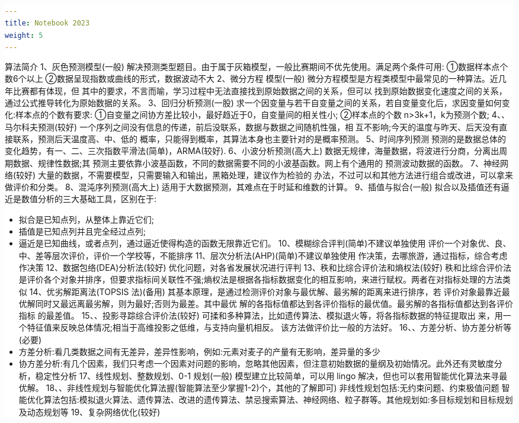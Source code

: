 ```yaml
---
title: Notebook 2023
weight: 5
---
```


算法简介
1、灰色预测模型(一般)
解决预测类型题目。由于属于灰箱模型，一般比赛期间不优先使用。满足两个条件可用: ①数据样本点个数6个以上 ②数据呈现指数或曲线的形式，数据波动不大
2、微分方程 模型(一般)
微分方程模型是方程类模型中最常见的一种算法。近几年比赛都有体现，但
其中的要求，不言而喻，学习过程中无法直接找到原始数据之间的关系，但可以
找到原始数据变化速度之间的关系，通过公式推导转化为原始数据的关系。
3、回归分析预测(一股)
求一个因变量与若干自变量之间的关系，若自变量变化后，求因变量如何变
化:样本点的个数有要求: ①自变量之间协方差比较小，最好趋近于0，自变量间的相关性小; ②样本点的个数 n>3k+1，k为预测个数;
4、、马尔科夫预测(较好)
一个序列之间没有信息的传递，前后没联系，数据与数据之间随机性强，相
互不影响;今天的温度与昨天、后天没有直接联系，预测后天温度高、中、低的
概率，只能得到概率，其算法本身也主要针对的是概率预测。
5、时间序列预测
预测的是数据总体的变化趋势，有一、二、三次指数平滑法(简单)，ARMA(较好).
6、小波分析预测(高大上)
数据无规律，海量数据，将波进行分商，分离出周期数据、规律性数据;其
预测主要依靠小波基函数，不同的数据需要不同的小波基函数。网上有个通用的
预测波动数据的函数。
7、神经网络(较好)
大量的数据，不需要模型，只需要输入和输出，黑箱处理，建议作为检验的
办法，不过可以和其他方法进行组合或改进，可以拿来做评价和分类。
8、混沌序列预测(高大上)
适用于大数据预测，其难点在于时延和维数的计算。
9、插值与拟合(一般)
拟合以及插值还有逼近是数值分析的三大基础工具，区别在于:
- 拟合是已知点列，从整体上靠近它们;
- 插值是已知点列并且完全经过点列;
- 逼近是已知曲线，或者点列，通过逼近使得构造的函数无限靠近它们。
10、模糊综合评判(简单)不建议单独使用
评价一个对象优、良、中、差等层次评价，评价一个学校等，不能排序
11、层次分析法(AHP)(简单)不建议单独使用
作决策，去哪旅游，通过指标，综合考虑作决策
12、数据包络(DEA)分析法(较好)
优化问题，对各省发展状况进行评判
13、秩和比综合评价法和熵权法(较好)
秩和比综合评价法是评价各个对象并排序，但要求指标间关联性不强;熵权法是根据各指标数据变化的相互影响，来进行赋权。两者在对指标处理的方法类似
14、优劣解距离法(TOPSIS 法)(备用)
其基本原理，是通过检测评价对象与最优解、最劣解的距离来进行排序，若
评价对象最靠近最优解同时又最远离最劣解，则为最好;否则为最差。其中最优
解的各指标值都达到各评价指标的最优值。最劣解的各指标值都达到各评价指标
的最差值。
15、、投影寻踪综合评价法(较好)
可揉和多种算法，比如遗传算法、模拟退火等，将各指标数据的特征提取出
来，用一个特征值来反映总体情况;相当于高维投影之低维，与支持向量机相反。
该方法做评价比一般的方法好。
16、、方差分析、协方差分析等(必要)
- 方差分析:看几类数据之间有无差异，差异性影响，例如:元素对麦子的产量有无影响，差异量的多少
- 协方差分析:有几个因素，我们只考虑一个因素对问题的影响，忽略其他因素，但注意初始数据的量纲及初始情况。此外还有灵敏度分析，稳定性分析
17、线性规划、整数规划、0-1 规划(一般)
模型建立比较简单，可以用 lingo 解决，但也可以套用智能优化算法来寻最
优解。
18、、非线性规划与智能优化算法握(智能算法至少掌握1-2)个，其他的了解即可)
非线性规划包括:无约束问题、约束极值问题
智能优化算法包括:模拟退火算法、遗传算法、改进的遗传算法、禁忌搜索算法、神经网络、粒子群等。其他规划如:多目标规划和目标规划及动态规划等
19、复杂网络优化(较好)